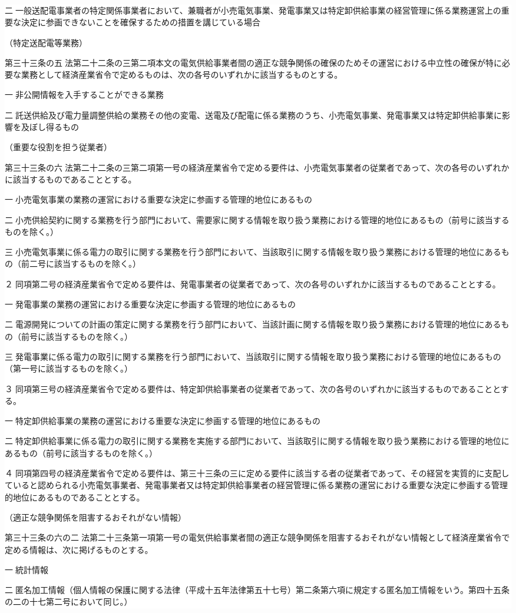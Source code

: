 二 一般送配電事業者の特定関係事業者において、兼職者が小売電気事業、発電事業又は特定卸供給事業の経営管理に係る業務運営上の重要な決定に参画できないことを確保するための措置を講じている場合

（特定送配電等業務）

第三十三条の五 法第二十二条の三第二項本文の電気供給事業者間の適正な競争関係の確保のためその運営における中立性の確保が特に必要な業務として経済産業省令で定めるものは、次の各号のいずれかに該当するものとする。

一 非公開情報を入手することができる業務

二 託送供給及び電力量調整供給の業務その他の変電、送電及び配電に係る業務のうち、小売電気事業、発電事業又は特定卸供給事業に影響を及ぼし得るもの

（重要な役割を担う従業者）

第三十三条の六 法第二十二条の三第二項第一号の経済産業省令で定める要件は、小売電気事業者の従業者であって、次の各号のいずれかに該当するものであることとする。

一 小売電気事業の業務の運営における重要な決定に参画する管理的地位にあるもの

二 小売供給契約に関する業務を行う部門において、需要家に関する情報を取り扱う業務における管理的地位にあるもの（前号に該当するものを除く。）

三 小売電気事業に係る電力の取引に関する業務を行う部門において、当該取引に関する情報を取り扱う業務における管理的地位にあるもの（前二号に該当するものを除く。）

２ 同項第二号の経済産業省令で定める要件は、発電事業者の従業者であって、次の各号のいずれかに該当するものであることとする。

一 発電事業の業務の運営における重要な決定に参画する管理的地位にあるもの

二 電源開発についての計画の策定に関する業務を行う部門において、当該計画に関する情報を取り扱う業務における管理的地位にあるもの（前号に該当するものを除く。）

三 発電事業に係る電力の取引に関する業務を行う部門において、当該取引に関する情報を取り扱う業務における管理的地位にあるもの（第一号に該当するものを除く。）

３ 同項第三号の経済産業省令で定める要件は、特定卸供給事業者の従業者であって、次の各号のいずれかに該当するものであることとする。

一 特定卸供給事業の業務の運営における重要な決定に参画する管理的地位にあるもの

二 特定卸供給事業に係る電力の取引に関する業務を実施する部門において、当該取引に関する情報を取り扱う業務における管理的地位にあるもの（前号に該当するものを除く。）

４ 同項第四号の経済産業省令で定める要件は、第三十三条の三に定める要件に該当する者の従業者であって、その経営を実質的に支配していると認められる小売電気事業者、発電事業者又は特定卸供給事業者の経営管理に係る業務の運営における重要な決定に参画する管理的地位にあるものであることとする。

（適正な競争関係を阻害するおそれがない情報）

第三十三条の六の二 法第二十三条第一項第一号の電気供給事業者間の適正な競争関係を阻害するおそれがない情報として経済産業省令で定める情報は、次に掲げるものとする。

一 統計情報

二 匿名加工情報（個人情報の保護に関する法律（平成十五年法律第五十七号）第二条第六項に規定する匿名加工情報をいう。第四十五条の二の十七第二号において同じ。）

